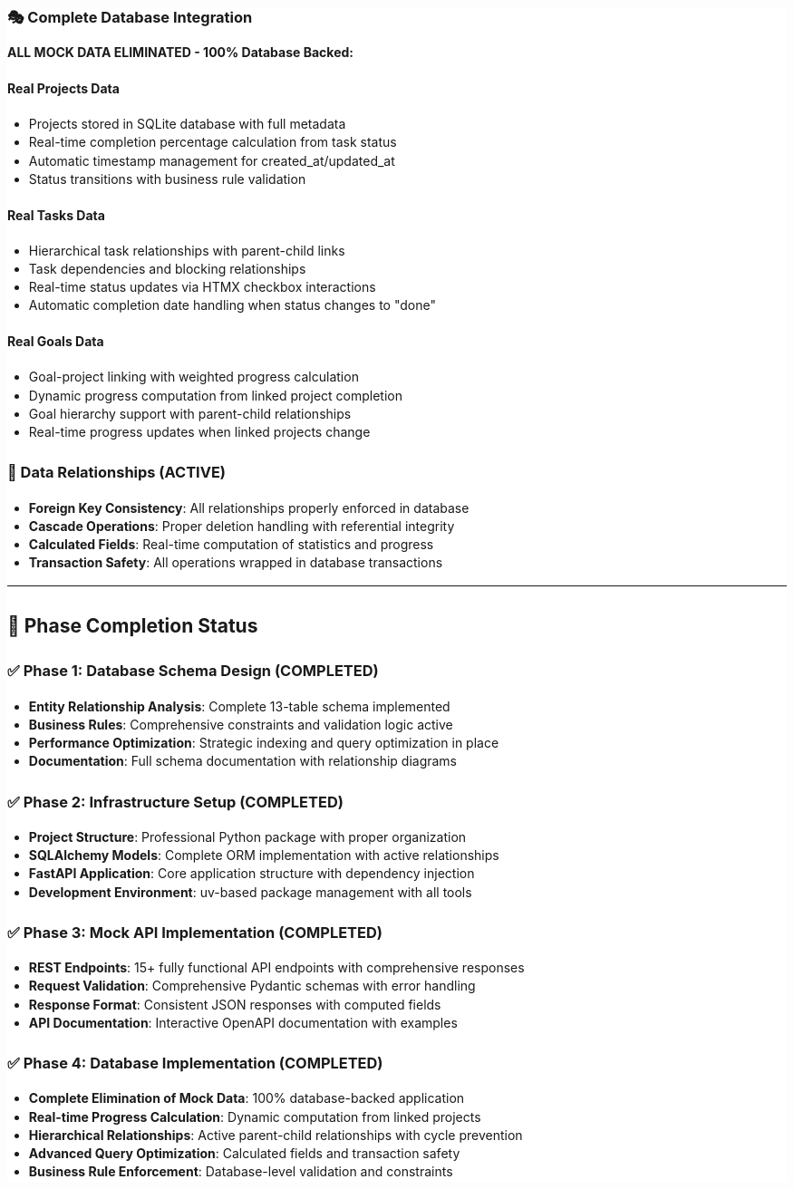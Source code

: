 ### 🎭 Complete Database Integration
**ALL MOCK DATA ELIMINATED - 100% Database Backed:**

#### **Real Projects Data**
- Projects stored in SQLite database with full metadata
- Real-time completion percentage calculation from task status
- Automatic timestamp management for created_at/updated_at
- Status transitions with business rule validation

#### **Real Tasks Data**
- Hierarchical task relationships with parent-child links
- Task dependencies and blocking relationships
- Real-time status updates via HTMX checkbox interactions
- Automatic completion date handling when status changes to "done"

#### **Real Goals Data**
- Goal-project linking with weighted progress calculation
- Dynamic progress computation from linked project completion
- Goal hierarchy support with parent-child relationships
- Real-time progress updates when linked projects change

### 🔗 Data Relationships (ACTIVE)
- **Foreign Key Consistency**: All relationships properly enforced in database
- **Cascade Operations**: Proper deletion handling with referential integrity
- **Calculated Fields**: Real-time computation of statistics and progress
- **Transaction Safety**: All operations wrapped in database transactions

---

## 🎯 Phase Completion Status

### ✅ Phase 1: Database Schema Design (COMPLETED)
- **Entity Relationship Analysis**: Complete 13-table schema implemented
- **Business Rules**: Comprehensive constraints and validation logic active
- **Performance Optimization**: Strategic indexing and query optimization in place
- **Documentation**: Full schema documentation with relationship diagrams

### ✅ Phase 2: Infrastructure Setup (COMPLETED)
- **Project Structure**: Professional Python package with proper organization
- **SQLAlchemy Models**: Complete ORM implementation with active relationships
- **FastAPI Application**: Core application structure with dependency injection
- **Development Environment**: uv-based package management with all tools

### ✅ Phase 3: Mock API Implementation (COMPLETED)
- **REST Endpoints**: 15+ fully functional API endpoints with comprehensive responses
- **Request Validation**: Comprehensive Pydantic schemas with error handling
- **Response Format**: Consistent JSON responses with computed fields
- **API Documentation**: Interactive OpenAPI documentation with examples

### ✅ Phase 4: Database Implementation (COMPLETED)
- **Complete Elimination of Mock Data**: 100% database-backed application
- **Real-time Progress Calculation**: Dynamic computation from linked projects
- **Hierarchical Relationships**: Active parent-child relationships with cycle prevention
- **Advanced Query Optimization**: Calculated fields and transaction safety
- **Business Rule Enforcement**: Database-level validation and constraints
